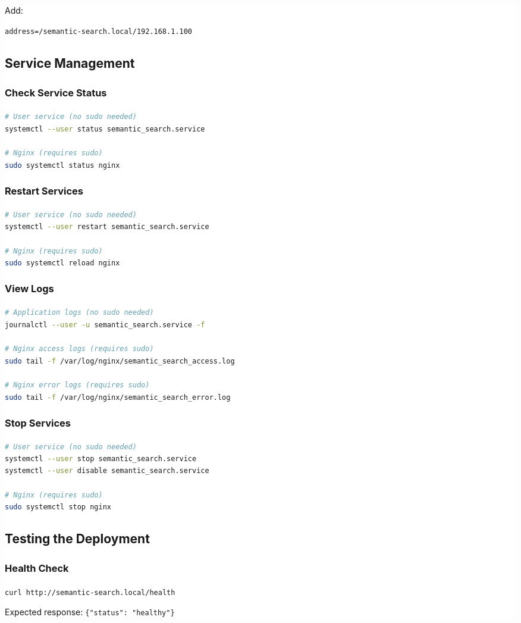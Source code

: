 Add:
```
address=/semantic-search.local/192.168.1.100
```

## Service Management

### Check Service Status
```bash
# User service (no sudo needed)
systemctl --user status semantic_search.service

# Nginx (requires sudo)
sudo systemctl status nginx
```

### Restart Services
```bash
# User service (no sudo needed)
systemctl --user restart semantic_search.service

# Nginx (requires sudo)
sudo systemctl reload nginx
```

### View Logs
```bash
# Application logs (no sudo needed)
journalctl --user -u semantic_search.service -f

# Nginx access logs (requires sudo)
sudo tail -f /var/log/nginx/semantic_search_access.log

# Nginx error logs (requires sudo)
sudo tail -f /var/log/nginx/semantic_search_error.log
```

### Stop Services
```bash
# User service (no sudo needed)
systemctl --user stop semantic_search.service
systemctl --user disable semantic_search.service

# Nginx (requires sudo)
sudo systemctl stop nginx
```

## Testing the Deployment

### Health Check
```bash
curl http://semantic-search.local/health
```
Expected response: `{"status": "healthy"}`
